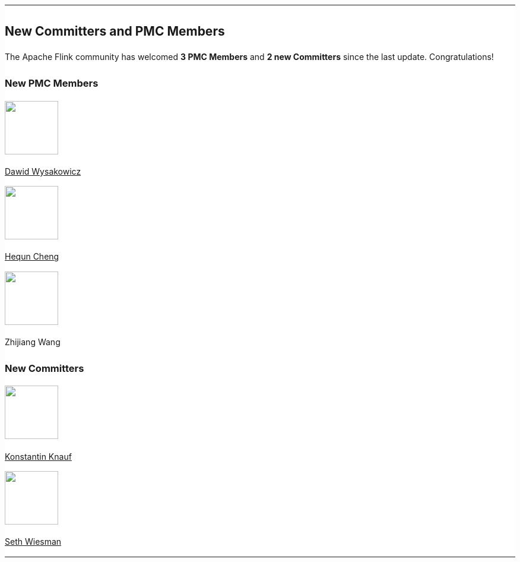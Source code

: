 <hr>

## New Committers and PMC Members

The Apache Flink community has welcomed **3 PMC Members** and **2 new Committers** since the last update. Congratulations!

### New PMC Members

<div class="row">
  <div class="col-lg-3">
    <div class="text-center">
      <img class="img-circle" src="https://avatars2.githubusercontent.com/u/6242259?s=400&u=6e39f4fdbabc8ce4ccde9125166f791957d3ae80&v=4" width="90" height="90">
      <p><a href="https://twitter.com/dwysakowicz">Dawid Wysakowicz</a></p>
    </div>
  </div>
  <div class="col-lg-3">
    <div class="text-center">
      <img class="img-circle" src="https://avatars1.githubusercontent.com/u/4971479?s=400&u=49d4f217e26186606ab13a17a23a038b62b86682&v=4" width="90" height="90">
      <p><a href="https://twitter.com/HequnC">Hequn Cheng</a></p>
    </div>
  </div>
  <div class="col-lg-3">
    <div class="text-center">
      <img class="img-circle" src="https://avatars3.githubusercontent.com/u/12387855?s=400&u=37edbfccb6908541f359433f420f9f1bc25bc714&v=4" width="90" height="90">
      <p>Zhijiang Wang</p>
    </div>
  </div>
</div>

### New Committers

<div class="row">
  <div class="col-lg-3">
    <div class="text-center">
      <img class="img-circle" src="https://avatars3.githubusercontent.com/u/11538663?s=400&u=f4643f1981e2a8f8a1962c34511b0d32a31d9502&v=4" width="90" height="90">
      <p><a href="https://twitter.com/snntrable">Konstantin Knauf</a></p>
    </div>
  </div>
  <div class="col-lg-3">
    <div class="text-center">
      <img class="img-circle" src="https://avatars1.githubusercontent.com/u/1891970?s=400&u=b7718355ceb1f4a8d1e554c3ae7221e2f32cc8e0&v=4" width="90" height="90">
      <p><a href="https://twitter.com/sjwiesman">Seth Wiesman</a></p>
    </div>
  </div>
</div>

<hr>
	